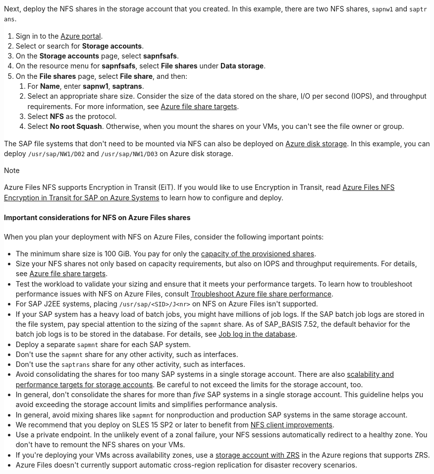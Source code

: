Next, deploy the NFS shares in the storage account that you created. In this example, there are two NFS shares, `sapnw1` and `saptrans`.

1. Sign in to the [Azure portal](https://portal.azure.com).
2. Select or search for **Storage accounts**.
3. On the **Storage accounts** page, select **sapnfsafs**.
4. On the resource menu for **sapnfsafs**, select **File shares** under **Data storage**.
5. On the **File shares** page, select **File share**, and then:
   1. For **Name**, enter **sapnw1**, **saptrans**.
   2. Select an appropriate share size. Consider the size of the data stored on the share, I/O per second (IOPS), and throughput requirements. For more information, see [Azure file share targets](../../storage/files/storage-files-scale-targets.md).
   3. Select **NFS** as the protocol.
   4. Select **No root Squash**. Otherwise, when you mount the shares on your VMs, you can't see the file owner or group.

The SAP file systems that don't need to be mounted via NFS can also be deployed on [Azure disk storage](/azure/virtual-machines/disks-types#premium-ssds). In this example, you can deploy `/usr/sap/NW1/D02` and `/usr/sap/NW1/D03` on Azure disk storage.

> [!Note]
> Azure Files NFS supports Encryption in Transit (EiT). If you would like to use Encryption in Transit, read [Azure Files NFS Encryption in Transit for SAP on Azure Systems](./sap-azure-files-nfs-encryption-in-transit-guide.md) to learn how to configure and deploy.

#### Important considerations for NFS on Azure Files shares

When you plan your deployment with NFS on Azure Files, consider the following important points:

- The minimum share size is 100 GiB. You pay for only the [capacity of the provisioned shares](../../storage/files/understanding-billing.md#provisioned-v1-model).
- Size your NFS shares not only based on capacity requirements, but also on IOPS and throughput requirements. For details, see [Azure file share targets](../../storage/files/storage-files-scale-targets.md).
- Test the workload to validate your sizing and ensure that it meets your performance targets. To learn how to troubleshoot performance issues with NFS on Azure Files, consult [Troubleshoot Azure file share performance](../../storage/files/files-troubleshoot-performance.md).
- For SAP J2EE systems, placing `/usr/sap/<SID>/J<nr>` on NFS on Azure Files isn't supported.
- If your SAP system has a heavy load of batch jobs, you might have millions of job logs. If the SAP batch job logs are stored in the file system, pay special attention to the sizing of the `sapmnt` share. As of SAP_BASIS 7.52, the default behavior for the batch job logs is to be stored in the database. For details, see [Job log in the database][2360818].
- Deploy a separate `sapmnt` share for each SAP system.
- Don't use the `sapmnt` share for any other activity, such as interfaces.
- Don't use the `saptrans` share for any other activity, such as interfaces.
- Avoid consolidating the shares for too many SAP systems in a single storage account. There are also [scalability and performance targets for storage accounts](../../storage/files/storage-files-scale-targets.md). Be careful to not exceed the limits for the storage account, too.
- In general, don't consolidate the shares for more than _five_ SAP systems in a single storage account. This guideline helps you avoid exceeding the storage account limits and simplifies performance analysis.
- In general, avoid mixing shares like `sapmnt` for nonproduction and production SAP systems in the same storage account.
- We recommend that you deploy on SLES 15 SP2 or later to benefit from [NFS client improvements](../../storage/files/files-troubleshoot-linux-nfs.md#ls-hangs-for-large-directory-enumeration-on-some-kernels).
- Use a private endpoint. In the unlikely event of a zonal failure, your NFS sessions automatically redirect to a healthy zone. You don't have to remount the NFS shares on your VMs.
- If you're deploying your VMs across availability zones, use a [storage account with ZRS](../../storage/common/storage-redundancy.md#zone-redundant-storage) in the Azure regions that supports ZRS.
- Azure Files doesn't currently support automatic cross-region replication for disaster recovery scenarios.


[dbms-guide]: dbms-guide-general.md
[deployment-guide]: deployment-guide.md
[planning-guide]: planning-guide.md
[afs-azure-doc]: ../../storage/files/storage-files-introduction.md
[afs-avail-matrix]: https://azure.microsoft.com/global-infrastructure/services/?products=storage&regions=all
[2205917]: https://launchpad.support.sap.com/#/notes/2205917
[1928533]: https://launchpad.support.sap.com/#/notes/1928533
[2015553]: https://launchpad.support.sap.com/#/notes/2015553
[2178632]: https://launchpad.support.sap.com/#/notes/2178632
[2191498]: https://launchpad.support.sap.com/#/notes/2191498
[2243692]: https://launchpad.support.sap.com/#/notes/2243692
[2578899]: https://launchpad.support.sap.com/#/notes/2578899
[1999351]: https://launchpad.support.sap.com/#/notes/1999351
[1410736]: https://launchpad.support.sap.com/#/notes/1410736
[2360818]: https://launchpad.support.sap.com/#/notes/2360818
[1275776]: https://launchpad.support.sap.com/#/notes/1275776
[suse-ha-guide]: https://www.suse.com/products/sles-for-sap/resource-library/sap-best-practices/
[suse-relnotes]: https://www.suse.com/releasenotes/index.html
[sap-hana-ha]: sap-hana-high-availability.md
